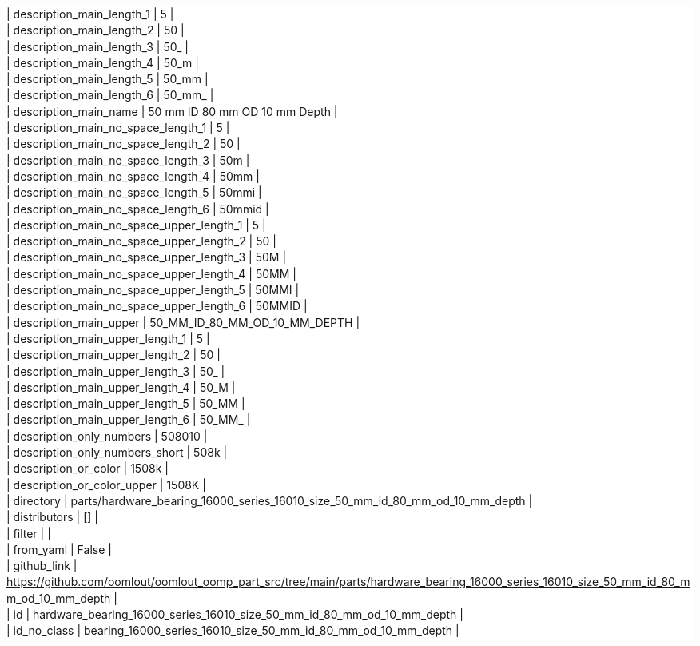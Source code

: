| description_main_length_1 | 5 |  
| description_main_length_2 | 50 |  
| description_main_length_3 | 50_ |  
| description_main_length_4 | 50_m |  
| description_main_length_5 | 50_mm |  
| description_main_length_6 | 50_mm_ |  
| description_main_name | 50 mm ID 80 mm OD 10 mm Depth |  
| description_main_no_space_length_1 | 5 |  
| description_main_no_space_length_2 | 50 |  
| description_main_no_space_length_3 | 50m |  
| description_main_no_space_length_4 | 50mm |  
| description_main_no_space_length_5 | 50mmi |  
| description_main_no_space_length_6 | 50mmid |  
| description_main_no_space_upper_length_1 | 5 |  
| description_main_no_space_upper_length_2 | 50 |  
| description_main_no_space_upper_length_3 | 50M |  
| description_main_no_space_upper_length_4 | 50MM |  
| description_main_no_space_upper_length_5 | 50MMI |  
| description_main_no_space_upper_length_6 | 50MMID |  
| description_main_upper | 50_MM_ID_80_MM_OD_10_MM_DEPTH |  
| description_main_upper_length_1 | 5 |  
| description_main_upper_length_2 | 50 |  
| description_main_upper_length_3 | 50_ |  
| description_main_upper_length_4 | 50_M |  
| description_main_upper_length_5 | 50_MM |  
| description_main_upper_length_6 | 50_MM_ |  
| description_only_numbers | 508010 |  
| description_only_numbers_short | 508k |  
| description_or_color | 1508k |  
| description_or_color_upper | 1508K |  
| directory | parts/hardware_bearing_16000_series_16010_size_50_mm_id_80_mm_od_10_mm_depth |  
| distributors | [] |  
| filter |  |  
| from_yaml | False |  
| github_link | https://github.com/oomlout/oomlout_oomp_part_src/tree/main/parts/hardware_bearing_16000_series_16010_size_50_mm_id_80_mm_od_10_mm_depth |  
| id | hardware_bearing_16000_series_16010_size_50_mm_id_80_mm_od_10_mm_depth |  
| id_no_class | bearing_16000_series_16010_size_50_mm_id_80_mm_od_10_mm_depth |  